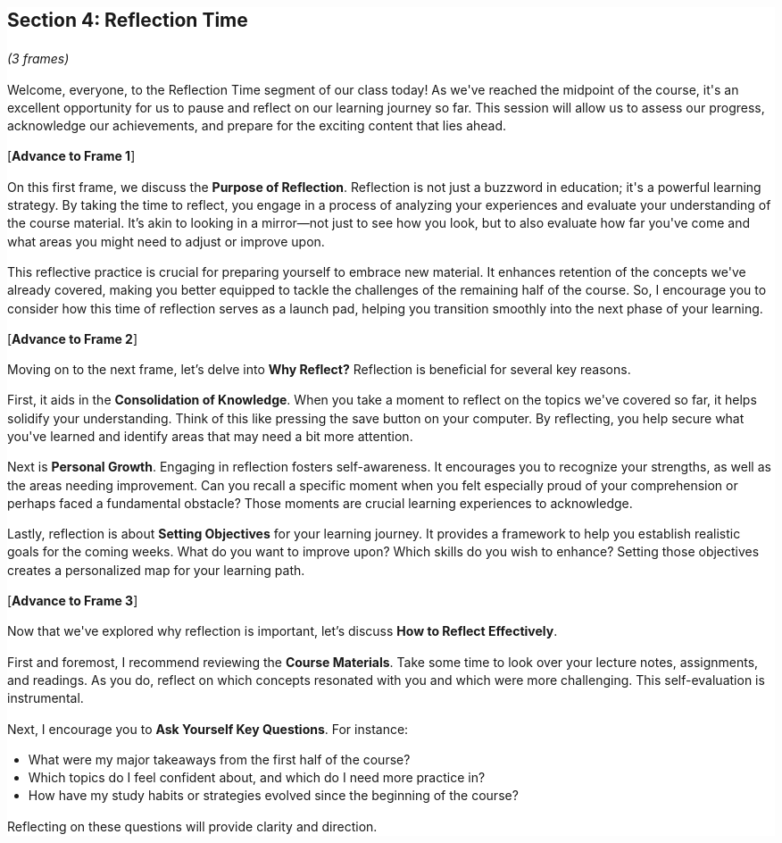 
## Section 4: Reflection Time
*(3 frames)*

Welcome, everyone, to the Reflection Time segment of our class today! As we've reached the midpoint of the course, it's an excellent opportunity for us to pause and reflect on our learning journey so far. This session will allow us to assess our progress, acknowledge our achievements, and prepare for the exciting content that lies ahead. 

[**Advance to Frame 1**]

On this first frame, we discuss the **Purpose of Reflection**. Reflection is not just a buzzword in education; it's a powerful learning strategy. By taking the time to reflect, you engage in a process of analyzing your experiences and evaluate your understanding of the course material. It’s akin to looking in a mirror—not just to see how you look, but to also evaluate how far you've come and what areas you might need to adjust or improve upon. 

This reflective practice is crucial for preparing yourself to embrace new material. It enhances retention of the concepts we've already covered, making you better equipped to tackle the challenges of the remaining half of the course. So, I encourage you to consider how this time of reflection serves as a launch pad, helping you transition smoothly into the next phase of your learning.

[**Advance to Frame 2**]

Moving on to the next frame, let’s delve into **Why Reflect?** Reflection is beneficial for several key reasons.

First, it aids in the **Consolidation of Knowledge**. When you take a moment to reflect on the topics we've covered so far, it helps solidify your understanding. Think of this like pressing the save button on your computer. By reflecting, you help secure what you've learned and identify areas that may need a bit more attention. 

Next is **Personal Growth**. Engaging in reflection fosters self-awareness. It encourages you to recognize your strengths, as well as the areas needing improvement. Can you recall a specific moment when you felt especially proud of your comprehension or perhaps faced a fundamental obstacle? Those moments are crucial learning experiences to acknowledge. 

Lastly, reflection is about **Setting Objectives** for your learning journey. It provides a framework to help you establish realistic goals for the coming weeks. What do you want to improve upon? Which skills do you wish to enhance? Setting those objectives creates a personalized map for your learning path. 

[**Advance to Frame 3**]

Now that we've explored why reflection is important, let’s discuss **How to Reflect Effectively**.

First and foremost, I recommend reviewing the **Course Materials**. Take some time to look over your lecture notes, assignments, and readings. As you do, reflect on which concepts resonated with you and which were more challenging. This self-evaluation is instrumental.

Next, I encourage you to **Ask Yourself Key Questions**. For instance:
- What were my major takeaways from the first half of the course?
- Which topics do I feel confident about, and which do I need more practice in?
- How have my study habits or strategies evolved since the beginning of the course? 

Reflecting on these questions will provide clarity and direction.

